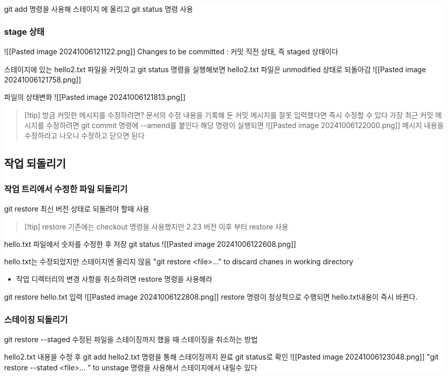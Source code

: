 git add 명령을 사용해 스테이지 에 올리고 git status 명령 사용
### stage 상태
![[Pasted image 20241006121122.png]]
Changes to be committed : 커밋 직전 상태, 즉 staged 상태이다

스테이지에 있는 hello2.txt 파일을 커밋하고 git status 명령을 실행해보면
hello2.txt 파일은 unmodified 상태로 되돌아감
![[Pasted image 20241006121758.png]]

파일의 상태변화
![[Pasted image 20241006121813.png]]


>[!tip] 방금 커밋한 메시지를 수정하려면?
>문서의 수정 내용을 기록해 둔 커밋 메시지를 잘못 입력했다면 즉시 수정할 수 있다
>가장 최근 커밋 메시지를 수정하려면 git commit 명령에 --amend를 붙인다
>해당 명령이 실행되면 
>![[Pasted image 20241006122000.png]]
>메시지 내용을 수정하라고 나오니 수정하고 닫으면 된다



## 작업 되돌리기
### 작업 트리에서 수정한 파일 되돌리기
git restore
최신 버전 상태로 되돌려야 할때 사용
>[!tip] restore
>기존에는 checkout 명령을 사용했지만
>2.23 버전 이후 부터 restore 사용

hello.txt 파일에서 숫자를 수정한 후 저장
git status
![[Pasted image 20241006122608.png]]

hello.txt는 수정되었지만 스테이지엔 올리지 않음
"git restore \<file\>..." to discard chanes in working directory
- 작업 디렉터리의 변경 사항을 취소하려면 restore 명령을 사용해라

git restore hello.txt 입력
![[Pasted image 20241006122808.png]]
restore 명령이 정상적으로 수행되면 hello.txt내용이 즉시 바뀐다.


### 스테이징 되돌리기
git restore --staged
수정된 파일을 스테이징까지 했을 때 스테이징을 취소하는 방법


hello2.txt 내용을 수정 후
git add hello2.txt 명령을 통해 스테이징까지 완료
git status로 확인
![[Pasted image 20241006123048.png]]
"git restore --stated \<file\>... " to unstage
명령을 사용해서 스테이지에서 내릴수 있다
